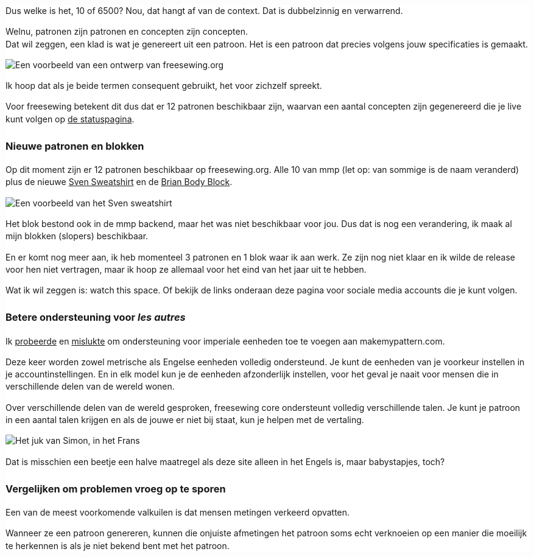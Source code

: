 Dus welke is het, 10 of 6500? Nou, dat hangt af van de context. Dat is dubbelzinnig en verwarrend.

Welnu, patronen zijn patronen en concepten zijn concepten.  
Dat wil zeggen, een klad is wat je genereert uit een patroon. Het is een patroon dat precies volgens jouw specificaties is gemaakt.

![Een voorbeeld van een ontwerp van freesewing.org](https://posts.freesewing.org/uploads/draft_sample_7e92caf0d6.svg)

Ik hoop dat als je beide termen consequent gebruikt, het voor zichzelf spreekt.

Voor freesewing betekent dit dus dat er 12 patronen beschikbaar zijn, waarvan een aantal concepten zijn gegenereerd die je live kunt volgen op [de statuspagina](/status).

### Nieuwe patronen en blokken

Op dit moment zijn er 12 patronen beschikbaar op freesewing.org. Alle 10 van mmp (let op: van sommige is de naam veranderd) plus de nieuwe [Sven Sweatshirt](/patterns/sven) en de [Brian Body Block](/patterns/brian).

![Een voorbeeld van het Sven sweatshirt](https://posts.freesewing.org/uploads/sven_b189ad1368.jpg)

Het blok bestond ook in de mmp backend, maar het was niet beschikbaar voor jou. Dus dat is nog een verandering, ik maak al mijn blokken (slopers) beschikbaar.

En er komt nog meer aan, ik heb momenteel 3 patronen en 1 blok waar ik aan werk. Ze zijn nog niet klaar en ik wilde de release voor hen niet vertragen, maar ik hoop ze allemaal voor het eind van het jaar uit te hebben.

Wat ik wil zeggen is: watch this space. Of bekijk de links onderaan deze pagina voor sociale media accounts die je kunt volgen.

### Betere ondersteuning voor *les autres*

Ik [probeerde](https://makemypattern.com/blog/imperial-units-have-been-spotted-and-they-might-break-things) en [mislukte](https://makemypattern.com/blog/imperial-units-not-worth-it) om ondersteuning voor imperiale eenheden toe te voegen aan makemypattern.com.

Deze keer worden zowel metrische als Engelse eenheden volledig ondersteund. Je kunt de eenheden van je voorkeur instellen in je accountinstellingen. En in elk model kun je de eenheden afzonderlijk instellen, voor het geval je naait voor mensen die in verschillende delen van de wereld wonen.

Over verschillende delen van de wereld gesproken, freesewing core ondersteunt volledig verschillende talen. Je kunt je patroon in een aantal talen krijgen en als de jouwe er niet bij staat, kun je helpen met de vertaling.

![Het juk van Simon, in het Frans](https://posts.freesewing.org/uploads/yoke_7555f8616c.svg)

Dat is misschien een beetje een halve maatregel als deze site alleen in het Engels is, maar babystapjes, toch?

### Vergelijken om problemen vroeg op te sporen

Een van de meest voorkomende valkuilen is dat mensen metingen verkeerd opvatten.

Wanneer ze een patroon genereren, kunnen die onjuiste afmetingen het patroon soms echt verknoeien op een manier die moeilijk te herkennen is als je niet bekend bent met het patroon.
